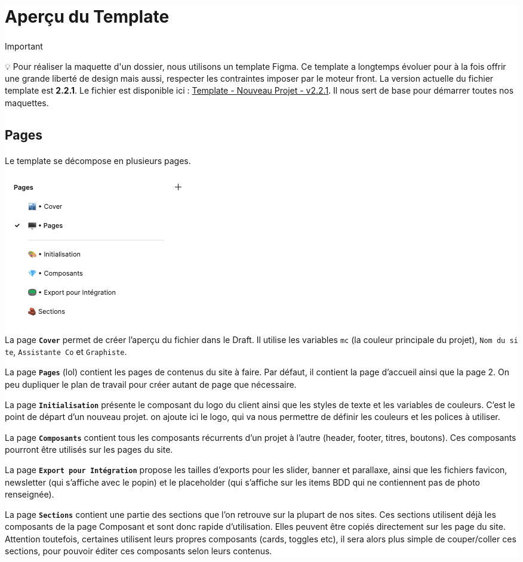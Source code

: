 # Aperçu du Template

> [!IMPORTANT]
>💡 Pour réaliser la maquette d'un dossier, nous utilisons un template Figma. Ce template a longtemps évoluer pour à la fois offrir une grande liberté de design mais aussi, respecter les contraintes imposer par le moteur front.
>La version actuelle du fichier template est **2.2.1**. Le fichier est disponible ici : [Template - Nouveau Projet - v2.2.1](https://www.figma.com/design/Tw24ucDoIAP6PsiNn3q4AH/Template---Nouveau-Projet---v2.2.1?m=auto&t=kDqoJ0FsfXUU4THx-1).
>Il nous sert de base pour démarrer toutes nos maquettes.

## Pages

Le template se décompose en plusieurs pages.

![Capture d’écran 2024-07-11 à 16.17.33.png](imgs/Capture_decran_2024-07-11_a_16.17.33.png)

La page **`Cover`** permet de créer l’aperçu du fichier dans le Draft. Il utilise les variables `mc` (la couleur principale du projet), `Nom du site`, `Assistante Co` et `Graphiste`.

La page **`Pages`** (lol) contient les pages de contenus du site à faire. Par défaut, il contient la page d’accueil ainsi que la page 2. On peu dupliquer le plan de travail pour créer autant de page que nécessaire.

La page **`Initialisation`** présente le composant du logo du client ainsi que les styles de texte et les variables de couleurs. C’est le point de départ d’un nouveau projet. on ajoute ici le logo, qui va nous permettre de définir les couleurs et les polices à utiliser.

La page **`Composants`** contient tous les composants récurrents d’un projet à l’autre (header, footer, titres, boutons). Ces composants pourront être utilisés sur les pages du site.

La page **`Export pour Intégration`** propose les tailles d’exports pour les slider, banner et parallaxe, ainsi que les fichiers favicon, newsletter (qui s’affiche avec le popin) et le placeholder (qui s’affiche sur les items BDD qui ne contiennent pas de photo renseignée).

La page **`Sections`** contient une partie des sections que l’on retrouve sur la plupart de nos sites. Ces sections utilisent déjà les composants de la page Composant et sont donc rapide d’utilisation. Elles peuvent être copiés directement sur les page du site. Attention toutefois, certaines utilisent leurs propres composants (cards, toggles etc), il sera alors plus simple de couper/coller ces sections, pour pouvoir éditer ces composants selon leurs contenus.
